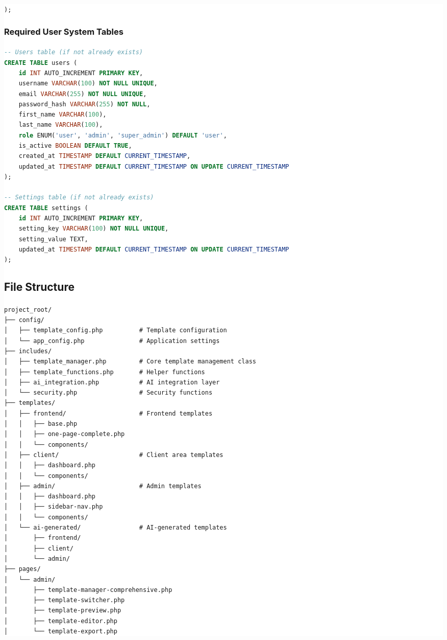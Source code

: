 ```sql
);
```

### Required User System Tables

```sql
-- Users table (if not already exists)
CREATE TABLE users (
    id INT AUTO_INCREMENT PRIMARY KEY,
    username VARCHAR(100) NOT NULL UNIQUE,
    email VARCHAR(255) NOT NULL UNIQUE,
    password_hash VARCHAR(255) NOT NULL,
    first_name VARCHAR(100),
    last_name VARCHAR(100),
    role ENUM('user', 'admin', 'super_admin') DEFAULT 'user',
    is_active BOOLEAN DEFAULT TRUE,
    created_at TIMESTAMP DEFAULT CURRENT_TIMESTAMP,
    updated_at TIMESTAMP DEFAULT CURRENT_TIMESTAMP ON UPDATE CURRENT_TIMESTAMP
);

-- Settings table (if not already exists)
CREATE TABLE settings (
    id INT AUTO_INCREMENT PRIMARY KEY,
    setting_key VARCHAR(100) NOT NULL UNIQUE,
    setting_value TEXT,
    updated_at TIMESTAMP DEFAULT CURRENT_TIMESTAMP ON UPDATE CURRENT_TIMESTAMP
);
```

## File Structure

```
project_root/
├── config/
│   ├── template_config.php          # Template configuration
│   └── app_config.php               # Application settings
├── includes/
│   ├── template_manager.php         # Core template management class
│   ├── template_functions.php       # Helper functions
│   ├── ai_integration.php           # AI integration layer
│   └── security.php                 # Security functions
├── templates/
│   ├── frontend/                    # Frontend templates
│   │   ├── base.php
│   │   ├── one-page-complete.php
│   │   └── components/
│   ├── client/                      # Client area templates
│   │   ├── dashboard.php
│   │   └── components/
│   ├── admin/                       # Admin templates
│   │   ├── dashboard.php
│   │   ├── sidebar-nav.php
│   │   └── components/
│   └── ai-generated/                # AI-generated templates
│       ├── frontend/
│       ├── client/
│       └── admin/
├── pages/
│   └── admin/
│       ├── template-manager-comprehensive.php
│       ├── template-switcher.php
│       ├── template-preview.php
│       ├── template-editor.php
│       └── template-export.php
```